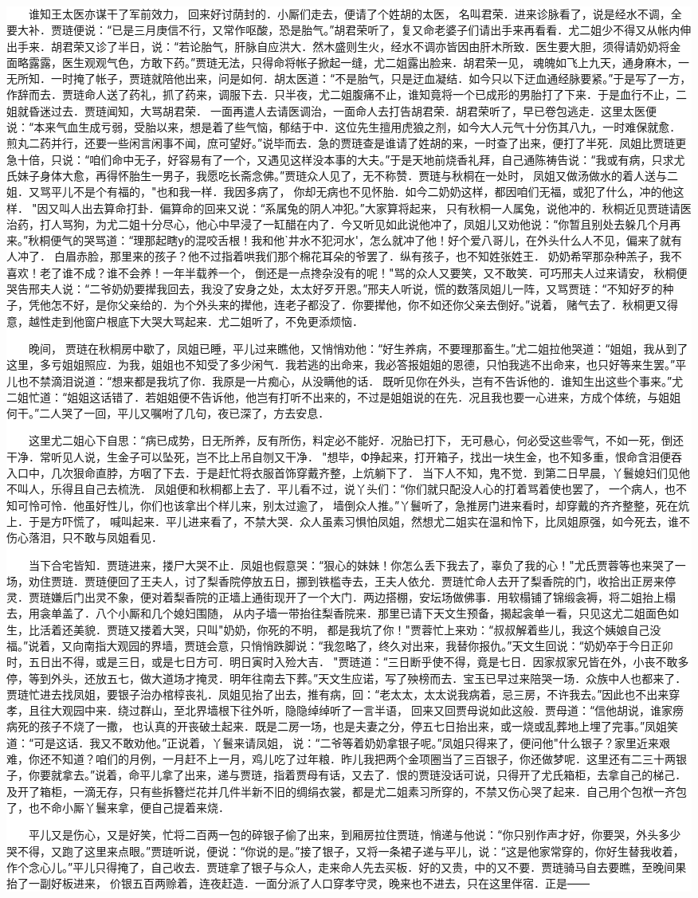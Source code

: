 
　　谁知王太医亦谋干了军前效力，    回来好讨荫封的．小厮们走去，便请了个姓胡的太医，    名叫君荣．进来诊脉看了，说是经水不调，全要大补．贾琏便说：“已是三月庚信不行，又常作呕酸，恐是胎气。”胡君荣听了，复又命老婆子们请出手来再看看．尤二姐少不得又从帐内伸出手来．胡君荣又诊了半日，说：“若论胎气，肝脉自应洪大．然木盛则生火，经水不调亦皆因由肝木所致．医生要大胆，须得请奶奶将金面略露露，医生观观气色，方敢下药。”贾琏无法，只得命将帐子掀起一缝，尤二姐露出脸来．胡君荣一见，    魂魄如飞上九天，通身麻木，一无所知．一时掩了帐子，贾琏就陪他出来，问是如何．胡太医道：“不是胎气，只是迂血凝结．如今只以下迂血通经脉要紧。”于是写了一方，作辞而去．贾琏命人送了药礼，抓了药来，调服下去．只半夜，尤二姐腹痛不止，谁知竟将一个已成形的男胎打了下来．于是血行不止，二姐就昏迷过去．贾琏闻知，大骂胡君荣．    一面再遣人去请医调治，一面命人去打告胡君荣．胡君荣听了，早已卷包逃走．这里太医便说：“本来气血生成亏弱，受胎以来，想是着了些气恼，郁结于中．这位先生擅用虎狼之剂，如今大人元气十分伤其八九，一时难保就愈．煎丸二药并行，还要一些闲言闲事不闻，庶可望好。”说毕而去．急的贾琏查是谁请了姓胡的来，一时查了出来，便打了半死．凤姐比贾琏更急十倍，只说：“咱们命中无子，好容易有了一个，又遇见这样没本事的大夫。”于是天地前烧香礼拜，自己通陈祷告说：“我或有病，只求尤氏妹子身体大愈，再得怀胎生一男子，我愿吃长斋念佛。”贾琏众人见了，无不称赞．贾琏与秋桐在一处时，    凤姐又做汤做水的着人送与二姐．又骂平儿不是个有福的，"也和我一样．我因多病了，    你却无病也不见怀胎．如今二奶奶这样，都因咱们无福，或犯了什么，冲的他这样．    "因又叫人出去算命打卦．偏算命的回来又说：“系属兔的阴人冲犯。”大家算将起来，    只有秋桐一人属兔，说他冲的．秋桐近见贾琏请医治药，打人骂狗，为尤二姐十分尽心，他心中早浸了一缸醋在内了．今又听见如此说他冲了，凤姐儿又劝他说：“你暂且别处去躲几个月再来。”秋桐便气的哭骂道：“理那起瞎у的混咬舌根！我和他`井水不犯河水'，怎么就冲了他！好个爱八哥儿，在外头什么人不见，偏来了就有人冲了．    白眉赤脸，那里来的孩子？他不过指着哄我们那个棉花耳朵的爷罢了．纵有孩子，也不知姓张姓王．    奶奶希罕那杂种羔子，我不喜欢！老了谁不成？谁不会养！一年半载养一个，    倒还是一点搀杂没有的呢！"骂的众人又要笑，又不敢笑．可巧邢夫人过来请安，    秋桐便哭告邢夫人说：“二爷奶奶要撵我回去，我没了安身之处，太太好歹开恩。”邢夫人听说，慌的数落凤姐儿一阵，又骂贾琏：“不知好歹的种子，凭他怎不好，是你父亲给的．为个外头来的撵他，连老子都没了．你要撵他，你不如还你父亲去倒好。”说着，    赌气去了．秋桐更又得意，越性走到他窗户根底下大哭大骂起来．尤二姐听了，不免更添烦恼．

　　晚间，    贾琏在秋桐房中歇了，凤姐已睡，平儿过来瞧他，又悄悄劝他：“好生养病，不要理那畜生。”尤二姐拉他哭道：“姐姐，我从到了这里，多亏姐姐照应．为我，姐姐也不知受了多少闲气．我若逃的出命来，我必答报姐姐的恩德，只怕我逃不出命来，也只好等来生罢。”平儿也不禁滴泪说道：“想来都是我坑了你．我原是一片痴心，从没瞒他的话．    既听见你在外头，岂有不告诉他的．谁知生出这些个事来。”尤二姐忙道：“姐姐这话错了．若姐姐便不告诉他，他岂有打听不出来的，不过是姐姐说的在先．况且我也要一心进来，方成个体统，与姐姐何干。”二人哭了一回，平儿又嘱咐了几句，夜已深了，方去安息．

　　这里尤二姐心下自思：“病已成势，日无所养，反有所伤，料定必不能好．况胎已打下，    无可悬心，何必受这些零气，不如一死，倒还干净．常听见人说，生金子可以坠死，岂不比上吊自刎又干净．    "想毕，Ф挣起来，打开箱子，找出一块生金，也不知多重，恨命含泪便吞入口中，几次狠命直脖，方咽了下去．于是赶忙将衣服首饰穿戴齐整，上炕躺下了．    当下人不知，鬼不觉．到第二日早晨，丫鬟媳妇们见他不叫人，乐得且自己去梳洗．    凤姐便和秋桐都上去了．平儿看不过，说丫头们：“你们就只配没人心的打着骂着使也罢了，    一个病人，也不知可怜可怜．他虽好性儿，你们也该拿出个样儿来，别太过逾了，    墙倒众人推。”丫鬟听了，急推房门进来看时，却穿戴的齐齐整整，死在炕上．于是方吓慌了，    喊叫起来．平儿进来看了，不禁大哭．众人虽素习惧怕凤姐，然想尤二姐实在温和怜下，比凤姐原强，如今死去，谁不伤心落泪，只不敢与凤姐看见．

　　当下合宅皆知．贾琏进来，搂尸大哭不止．凤姐也假意哭：“狠心的妹妹！你怎么丢下我去了，辜负了我的心！"尤氏贾蓉等也来哭了一场，劝住贾琏．贾琏便回了王夫人，讨了梨香院停放五日，挪到铁槛寺去，王夫人依允．贾琏忙命人去开了梨香院的门，收拾出正房来停灵．贾琏嫌后门出灵不象，便对着梨香院的正墙上通街现开了一个大门．两边搭棚，安坛场做佛事．用软榻铺了锦缎衾褥，将二姐抬上榻去，用衾单盖了．八个小厮和几个媳妇围随，    从内子墙一带抬往梨香院来．那里已请下天文生预备，揭起衾单一看，只见这尤二姐面色如生，比活着还美貌．贾琏又搂着大哭，只叫"奶奶，你死的不明，    都是我坑了你！"贾蓉忙上来劝：“叔叔解着些儿，我这个姨娘自己没福。”说着，又向南指大观园的界墙，贾琏会意，只悄悄跌脚说：“我忽略了，终久对出来，我替你报仇。”天文生回说：“奶奶卒于今日正卯时，五日出不得，或是三日，或是七日方可．明日寅时入殓大吉．    "贾琏道：“三日断乎使不得，竟是七日．因家叔家兄皆在外，小丧不敢多停，等到外头，还放五七，做大道场才掩灵．明年往南去下葬。”天文生应诺，写了殃榜而去．宝玉已早过来陪哭一场．众族中人也都来了．贾琏忙进去找凤姐，要银子治办棺椁丧礼．凤姐见抬了出去，推有病，回：“老太太，太太说我病着，忌三房，不许我去。”因此也不出来穿孝，且往大观园中来．绕过群山，至北界墙根下往外听，隐隐绰绰听了一言半语，    回来又回贾母说如此这般．贾母道：“信他胡说，谁家痨病死的孩子不烧了一撒，    也认真的开丧破土起来．既是二房一场，也是夫妻之分，停五七日抬出来，或一烧或乱葬地上埋了完事。”凤姐笑道：“可是这话．我又不敢劝他。”正说着，丫鬟来请凤姐，    说：“二爷等着奶奶拿银子呢。”凤姐只得来了，便问他"什么银子？家里近来艰难，你还不知道？咱们的月例，一月赶不上一月，鸡儿吃了过年粮．昨儿我把两个金项圈当了三百银子，你还做梦呢．这里还有二三十两银子，你要就拿去。”说着，命平儿拿了出来，递与贾琏，指着贾母有话，又去了．恨的贾琏没话可说，只得开了尤氏箱柜，去拿自己的梯己．及开了箱柜，一滴无存，只有些拆簪烂花并几件半新不旧的绸绢衣裳，都是尤二姐素习所穿的，不禁又伤心哭了起来．自己用个包袱一齐包了，也不命小厮丫鬟来拿，便自己提着来烧．

　　平儿又是伤心，又是好笑，忙将二百两一包的碎银子偷了出来，到厢房拉住贾琏，悄递与他说：“你只别作声才好，你要哭，外头多少哭不得，又跑了这里来点眼。”贾琏听说，便说：“你说的是。”接了银子，又将一条裙子递与平儿，说：“这是他家常穿的，你好生替我收着，作个念心儿。”平儿只得掩了，自己收去．贾琏拿了银子与众人，走来命人先去买板．好的又贵，中的又不要．贾琏骑马自去要瞧，至晚间果抬了一副好板进来，    价银五百两赊着，连夜赶造．一面分派了人口穿孝守灵，晚来也不进去，只在这里伴宿．正是――